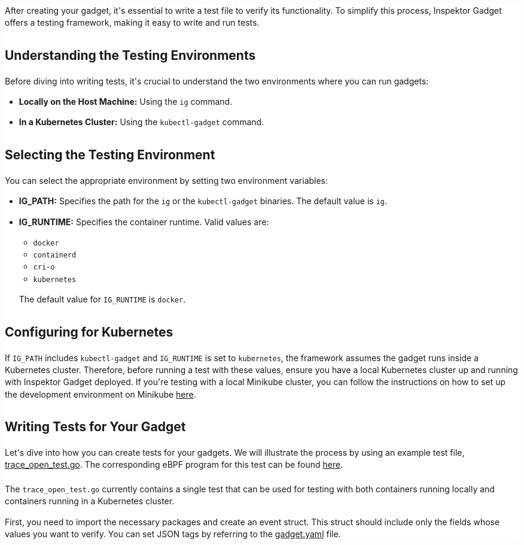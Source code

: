 After creating your gadget, it's essential to write a test file to verify its functionality. To simplify this process, Inspektor Gadget offers a testing framework, making it easy to write and run tests.

## Understanding the Testing Environments

Before diving into writing tests, it's crucial to understand the two environments where you can run gadgets:

- **Locally on the Host Machine:** Using the `ig` command.

- **In a Kubernetes Cluster:** Using the `kubectl-gadget` command.

## Selecting the Testing Environment

You can select the appropriate environment by setting two environment variables:

- **IG_PATH:** Specifies the path for the `ig` or the `kubectl-gadget` binaries. The default value is `ig`.

- **IG_RUNTIME:** Specifies the container runtime. Valid values are:

  - `docker`
  - `containerd`
  - `cri-o`
  - `kubernetes`

  The default value for `IG_RUNTIME` is `docker`.

## Configuring for Kubernetes

If `IG_PATH` includes `kubectl-gadget` and `IG_RUNTIME` is set to `kubernetes`, the framework assumes the gadget runs inside a Kubernetes cluster. Therefore, before running a test with these values, ensure you have a local Kubernetes cluster up and running with Inspektor Gadget deployed. If you're testing with a local Minikube cluster, you can follow the instructions on how to set up the development environment on Minikube [here](https://www.inspektor-gadget.io/docs/latest/devel/contributing/#development-environment-on-minikube).

## Writing Tests for Your Gadget

Let's dive into how you can create tests for your gadgets. We will illustrate the process by using an example test file, [trace_open_test.go](https://github.com/inspektor-gadget/inspektor-gadget/blob/main/gadgets/trace_open/test/trace_open_test.go). The corresponding eBPF program for this test can be found [here](https://github.com/inspektor-gadget/inspektor-gadget/blob/v0.29.0/gadgets/trace_open/program.bpf.c). \
 \
The `trace_open_test.go` currently contains a single test that can be used for testing with both containers running locally and containers running in a Kubernetes cluster.

First, you need to import the necessary packages and create an event struct. This struct should include only the fields whose values you want to verify. You can set JSON tags by referring to the [gadget.yaml](https://github.com/inspektor-gadget/inspektor-gadget/blob/v0.28.1/gadgets/trace_open/gadget.yaml) file.
